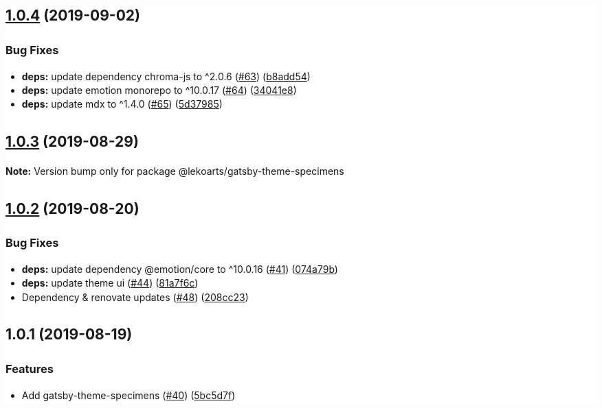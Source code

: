 ## [1.0.4](https://github.com/LekoArts/gatsby-themes/compare/@lekoarts/gatsby-theme-specimens@1.0.3...@lekoarts/gatsby-theme-specimens@1.0.4) (2019-09-02)

### Bug Fixes

- **deps:** update dependency chroma-js to ^2.0.6 ([#63](https://github.com/LekoArts/gatsby-themes/issues/63)) ([b8add54](https://github.com/LekoArts/gatsby-themes/commit/b8add54))
- **deps:** update emotion monorepo to ^10.0.17 ([#64](https://github.com/LekoArts/gatsby-themes/issues/64)) ([34041e8](https://github.com/LekoArts/gatsby-themes/commit/34041e8))
- **deps:** update mdx to ^1.4.0 ([#65](https://github.com/LekoArts/gatsby-themes/issues/65)) ([5d37985](https://github.com/LekoArts/gatsby-themes/commit/5d37985))

## [1.0.3](https://github.com/LekoArts/gatsby-themes/compare/@lekoarts/gatsby-theme-specimens@1.0.2...@lekoarts/gatsby-theme-specimens@1.0.3) (2019-08-29)

**Note:** Version bump only for package @lekoarts/gatsby-theme-specimens

## [1.0.2](https://github.com/LekoArts/gatsby-themes/compare/@lekoarts/gatsby-theme-specimens@1.0.1...@lekoarts/gatsby-theme-specimens@1.0.2) (2019-08-20)

### Bug Fixes

- **deps:** update dependency @emotion/core to ^10.0.16 ([#41](https://github.com/LekoArts/gatsby-themes/issues/41)) ([074a79b](https://github.com/LekoArts/gatsby-themes/commit/074a79b))
- **deps:** update theme ui ([#44](https://github.com/LekoArts/gatsby-themes/issues/44)) ([81a7f6c](https://github.com/LekoArts/gatsby-themes/commit/81a7f6c))
- Dependency & renovate updates ([#48](https://github.com/LekoArts/gatsby-themes/issues/48)) ([208cc23](https://github.com/LekoArts/gatsby-themes/commit/208cc23))

## 1.0.1 (2019-08-19)

### Features

- Add gatsby-theme-specimens ([#40](https://github.com/LekoArts/gatsby-themes/issues/40)) ([5bc5d7f](https://github.com/LekoArts/gatsby-themes/commit/5bc5d7f))
